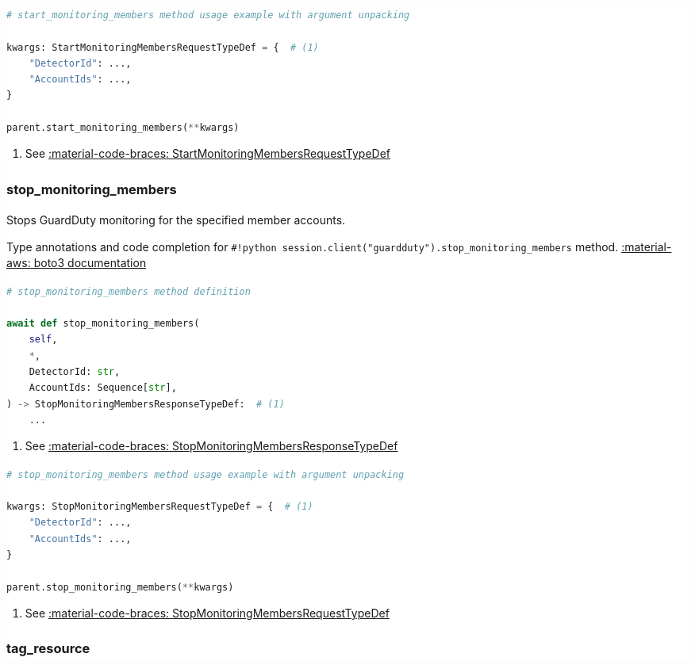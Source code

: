
```python
# start_monitoring_members method usage example with argument unpacking

kwargs: StartMonitoringMembersRequestTypeDef = {  # (1)
    "DetectorId": ...,
    "AccountIds": ...,
}

parent.start_monitoring_members(**kwargs)
```

1. See [:material-code-braces: StartMonitoringMembersRequestTypeDef](./type_defs.md#startmonitoringmembersrequesttypedef)

### stop\_monitoring\_members

Stops GuardDuty monitoring for the specified member accounts.

Type annotations and code completion for `#!python session.client("guardduty").stop_monitoring_members` method.
[:material-aws: boto3 documentation](https://boto3.amazonaws.com/v1/documentation/api/latest/reference/services/guardduty.html#GuardDuty.Client)

```python
# stop_monitoring_members method definition

await def stop_monitoring_members(
    self,
    *,
    DetectorId: str,
    AccountIds: Sequence[str],
) -> StopMonitoringMembersResponseTypeDef:  # (1)
    ...
```

1. See [:material-code-braces: StopMonitoringMembersResponseTypeDef](./type_defs.md#stopmonitoringmembersresponsetypedef)


```python
# stop_monitoring_members method usage example with argument unpacking

kwargs: StopMonitoringMembersRequestTypeDef = {  # (1)
    "DetectorId": ...,
    "AccountIds": ...,
}

parent.stop_monitoring_members(**kwargs)
```

1. See [:material-code-braces: StopMonitoringMembersRequestTypeDef](./type_defs.md#stopmonitoringmembersrequesttypedef)

### tag\_resource
